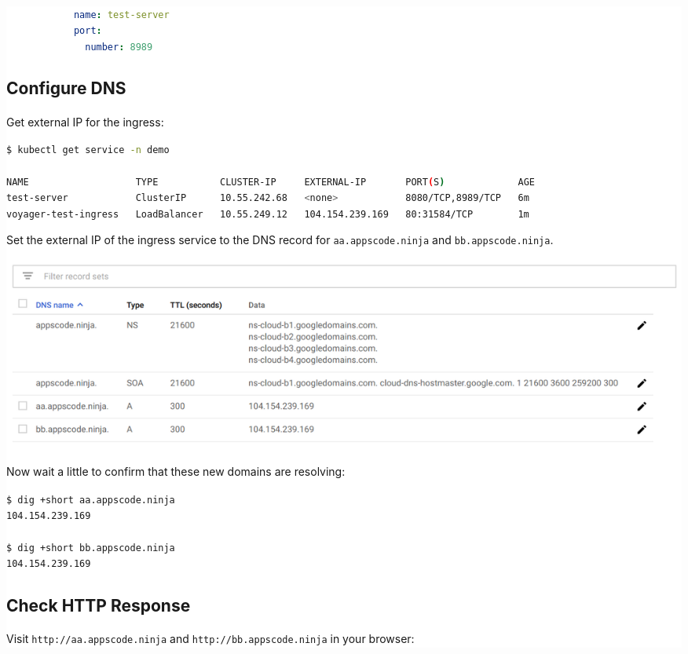 ```yaml
            name: test-server
            port:
              number: 8989
```

## Configure DNS

Get external IP for the ingress:

```bash
$ kubectl get service -n demo

NAME                   TYPE           CLUSTER-IP     EXTERNAL-IP       PORT(S)             AGE
test-server            ClusterIP      10.55.242.68   <none>            8080/TCP,8989/TCP   6m
voyager-test-ingress   LoadBalancer   10.55.249.12   104.154.239.169   80:31584/TCP        1m
```

Set the external IP of the ingress service to the DNS record for `aa.appscode.ninja` and `bb.appscode.ninja`.

![google-dns](/docs/images/ingress/multiple-tls/google-dns.png)

Now wait a little to confirm that these new domains are resolving:

```bash
$ dig +short aa.appscode.ninja
104.154.239.169

$ dig +short bb.appscode.ninja
104.154.239.169
```

## Check HTTP Response

Visit `http://aa.appscode.ninja` and `http://bb.appscode.ninja` in your browser:
